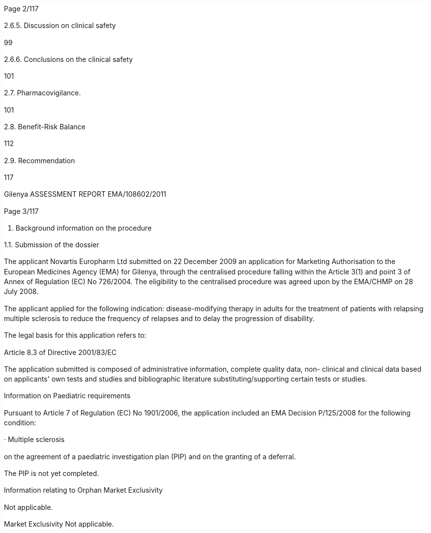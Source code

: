 Page 2/117

2.6.5. Discussion on clinical safety

99

2.6.6. Conclusions on the clinical safety

101

2.7. Pharmacovigilance.

101

2.8. Benefit-Risk Balance

112

2.9. Recommendation

117

Gilenya ASSESSMENT REPORT EMA/108602/2011

Page 3/117

1. Background information on the procedure

1.1. Submission of the dossier

The applicant Novartis Europharm Ltd submitted on 22 December 2009 an application for Marketing Authorisation to the European Medicines Agency (EMA) for Gilenya, through the centralised procedure falling within the Article 3(1) and point 3 of Annex of Regulation (EC) No 726/2004. The eligibility to the centralised procedure was agreed upon by the EMA/CHMP on 28 July 2008.

The applicant applied for the following indication: disease-modifying therapy in adults for the treatment of patients with relapsing multiple sclerosis to reduce the frequency of relapses and to delay the progression of disability.

The legal basis for this application refers to:

Article 8.3 of Directive 2001/83/EC

The application submitted is composed of administrative information, complete quality data, non- clinical and clinical data based on applicants' own tests and studies and bibliographic literature substituting/supporting certain tests or studies.

Information on Paediatric requirements

Pursuant to Article 7 of Regulation (EC) No 1901/2006, the application included an EMA Decision P/125/2008 for the following condition:

· Multiple sclerosis

on the agreement of a paediatric investigation plan (PIP) and on the granting of a deferral.

The PIP is not yet completed.

Information relating to Orphan Market Exclusivity

Not applicable.

Market Exclusivity Not applicable.
